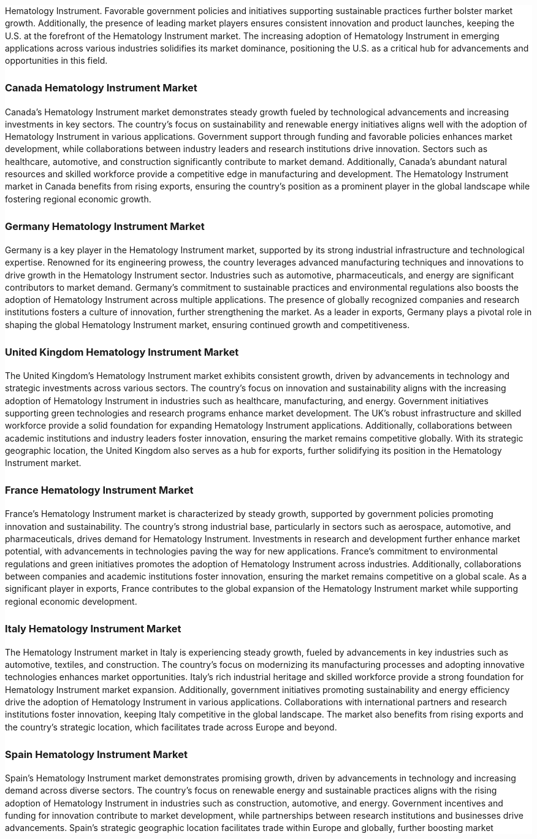 Hematology Instrument. Favorable government policies and initiatives supporting sustainable practices further bolster market growth. Additionally, the presence of leading market players ensures consistent innovation and product launches, keeping the U.S. at the forefront of the Hematology Instrument market. The increasing adoption of Hematology Instrument in emerging applications across various industries solidifies its market dominance, positioning the U.S. as a critical hub for advancements and opportunities in this field.</p><h3>Canada Hematology Instrument Market</h3><p>Canada&rsquo;s Hematology Instrument market demonstrates steady growth fueled by technological advancements and increasing investments in key sectors. The country&rsquo;s focus on sustainability and renewable energy initiatives aligns well with the adoption of Hematology Instrument in various applications. Government support through funding and favorable policies enhances market development, while collaborations between industry leaders and research institutions drive innovation. Sectors such as healthcare, automotive, and construction significantly contribute to market demand. Additionally, Canada&rsquo;s abundant natural resources and skilled workforce provide a competitive edge in manufacturing and development. The Hematology Instrument market in Canada benefits from rising exports, ensuring the country&rsquo;s position as a prominent player in the global landscape while fostering regional economic growth.</p><h3>Germany Hematology Instrument Market</h3><p>Germany is a key player in the Hematology Instrument market, supported by its strong industrial infrastructure and technological expertise. Renowned for its engineering prowess, the country leverages advanced manufacturing techniques and innovations to drive growth in the Hematology Instrument sector. Industries such as automotive, pharmaceuticals, and energy are significant contributors to market demand. Germany&rsquo;s commitment to sustainable practices and environmental regulations also boosts the adoption of Hematology Instrument across multiple applications. The presence of globally recognized companies and research institutions fosters a culture of innovation, further strengthening the market. As a leader in exports, Germany plays a pivotal role in shaping the global Hematology Instrument market, ensuring continued growth and competitiveness.</p><h3>United Kingdom Hematology Instrument Market</h3><p>The United Kingdom&rsquo;s Hematology Instrument market exhibits consistent growth, driven by advancements in technology and strategic investments across various sectors. The country&rsquo;s focus on innovation and sustainability aligns with the increasing adoption of Hematology Instrument in industries such as healthcare, manufacturing, and energy. Government initiatives supporting green technologies and research programs enhance market development. The UK&rsquo;s robust infrastructure and skilled workforce provide a solid foundation for expanding Hematology Instrument applications. Additionally, collaborations between academic institutions and industry leaders foster innovation, ensuring the market remains competitive globally. With its strategic geographic location, the United Kingdom also serves as a hub for exports, further solidifying its position in the Hematology Instrument market.</p><h3>France Hematology Instrument Market</h3><p>France&rsquo;s Hematology Instrument market is characterized by steady growth, supported by government policies promoting innovation and sustainability. The country&rsquo;s strong industrial base, particularly in sectors such as aerospace, automotive, and pharmaceuticals, drives demand for Hematology Instrument. Investments in research and development further enhance market potential, with advancements in technologies paving the way for new applications. France&rsquo;s commitment to environmental regulations and green initiatives promotes the adoption of Hematology Instrument across industries. Additionally, collaborations between companies and academic institutions foster innovation, ensuring the market remains competitive on a global scale. As a significant player in exports, France contributes to the global expansion of the Hematology Instrument market while supporting regional economic development.</p><h3>Italy Hematology Instrument Market</h3><p>The Hematology Instrument market in Italy is experiencing steady growth, fueled by advancements in key industries such as automotive, textiles, and construction. The country&rsquo;s focus on modernizing its manufacturing processes and adopting innovative technologies enhances market opportunities. Italy&rsquo;s rich industrial heritage and skilled workforce provide a strong foundation for Hematology Instrument market expansion. Additionally, government initiatives promoting sustainability and energy efficiency drive the adoption of Hematology Instrument in various applications. Collaborations with international partners and research institutions foster innovation, keeping Italy competitive in the global landscape. The market also benefits from rising exports and the country&rsquo;s strategic location, which facilitates trade across Europe and beyond.</p><h3>Spain Hematology Instrument Market</h3><p>Spain&rsquo;s Hematology Instrument market demonstrates promising growth, driven by advancements in technology and increasing demand across diverse sectors. The country&rsquo;s focus on renewable energy and sustainable practices aligns with the rising adoption of Hematology Instrument in industries such as construction, automotive, and energy. Government incentives and funding for innovation contribute to market development, while partnerships between research institutions and businesses drive advancements. Spain&rsquo;s strategic geographic location facilitates trade within Europe and globally, further boosting market